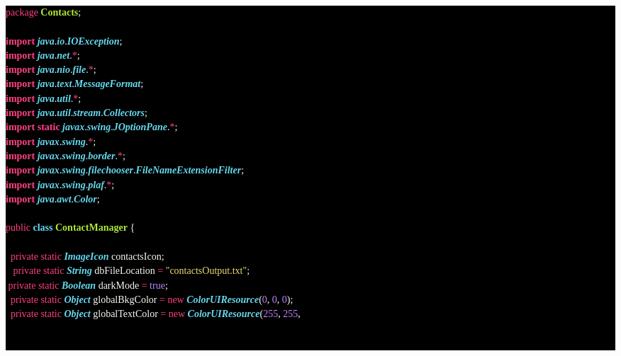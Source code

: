 <div style="white-space:pre;font-family:Cascadia Mono;color:#f8f8f2;background-color:#000000;-moz-tab-size:4;tab-size:4;"><span style="color:#ff4083;">package</span> <span style="color:#aee837;font-weight:bold;">Contacts</span>;<br><br><span style="color:#ff4083;font-weight:bold;">import</span> <span style="color:#66d9ef;font-weight:bold;font-style:italic;">java</span>.<span style="color:#66d9ef;font-weight:bold;font-style:italic;">io</span>.<span style="color:#66d9ef;font-weight:bold;font-style:italic;">IOException</span>;<br><span style="color:#ff4083;font-weight:bold;">import</span> <span style="color:#66d9ef;font-weight:bold;font-style:italic;">java</span>.<span style="color:#66d9ef;font-weight:bold;font-style:italic;">net</span>.<span style="color:#ff4083;">*</span>;<br><span style="color:#ff4083;font-weight:bold;">import</span> <span style="color:#66d9ef;font-weight:bold;font-style:italic;">java</span>.<span style="color:#66d9ef;font-weight:bold;font-style:italic;">nio</span>.<span style="color:#66d9ef;font-weight:bold;font-style:italic;">file</span>.<span style="color:#ff4083;">*</span>;<br><span style="color:#ff4083;font-weight:bold;">import</span> <span style="color:#66d9ef;font-weight:bold;font-style:italic;">java</span>.<span style="color:#66d9ef;font-weight:bold;font-style:italic;">text</span>.<span style="color:#66d9ef;font-weight:bold;font-style:italic;">MessageFormat</span>;<br><span style="color:#ff4083;font-weight:bold;">import</span> <span style="color:#66d9ef;font-weight:bold;font-style:italic;">java</span>.<span style="color:#66d9ef;font-weight:bold;font-style:italic;">util</span>.<span style="color:#ff4083;">*</span>;<br><span style="color:#ff4083;font-weight:bold;">import</span> <span style="color:#66d9ef;font-weight:bold;font-style:italic;">java</span>.<span style="color:#66d9ef;font-weight:bold;font-style:italic;">util</span>.<span style="color:#66d9ef;font-weight:bold;font-style:italic;">stream</span>.<span style="color:#66d9ef;font-weight:bold;font-style:italic;">Collectors</span>;<br><span style="color:#ff4083;font-weight:bold;">import</span> <span style="color:#ff4083;font-weight:bold;">static</span> <span style="color:#66d9ef;font-weight:bold;font-style:italic;">javax</span>.<span style="color:#66d9ef;font-weight:bold;font-style:italic;">swing</span>.<span style="color:#66d9ef;font-weight:bold;font-style:italic;">JOptionPane</span>.<span style="color:#ff4083;">*</span>;<br><span style="color:#ff4083;font-weight:bold;">import</span> <span style="color:#66d9ef;font-weight:bold;font-style:italic;">javax</span>.<span style="color:#66d9ef;font-weight:bold;font-style:italic;">swing</span>.<span style="color:#ff4083;">*</span>;<br><span style="color:#ff4083;font-weight:bold;">import</span> <span style="color:#66d9ef;font-weight:bold;font-style:italic;">javax</span>.<span style="color:#66d9ef;font-weight:bold;font-style:italic;">swing</span>.<span style="color:#66d9ef;font-weight:bold;font-style:italic;">border</span>.<span style="color:#ff4083;">*</span>;<br><span style="color:#ff4083;font-weight:bold;">import</span> <span style="color:#66d9ef;font-weight:bold;font-style:italic;">javax</span>.<span style="color:#66d9ef;font-weight:bold;font-style:italic;">swing</span>.<span style="color:#66d9ef;font-weight:bold;font-style:italic;">filechooser</span>.<span style="color:#66d9ef;font-weight:bold;font-style:italic;">FileNameExtensionFilter</span>;<br><span style="color:#ff4083;font-weight:bold;">import</span> <span style="color:#66d9ef;font-weight:bold;font-style:italic;">javax</span>.<span style="color:#66d9ef;font-weight:bold;font-style:italic;">swing</span>.<span style="color:#66d9ef;font-weight:bold;font-style:italic;">plaf</span>.<span style="color:#ff4083;">*</span>;<br><span style="color:#ff4083;font-weight:bold;">import</span> <span style="color:#66d9ef;font-weight:bold;font-style:italic;">java</span>.<span style="color:#66d9ef;font-weight:bold;font-style:italic;">awt</span>.<span style="color:#66d9ef;font-weight:bold;font-style:italic;">Color</span>;<br><br><span style="color:#ff4083;">public</span> <span style="color:#66d9ef;font-weight:bold;">class</span> <span style="color:#aee837;font-weight:bold;">ContactManager</span> {<br><br>	<span style="color:#ff4083;">private</span> <span style="color:#ff4083;">static</span> <span style="color:#66d9ef;font-weight:bold;font-style:italic;">ImageIcon</span> contactsIcon;<br>	<span style="color:#ff4083;">private</span> <span style="color:#ff4083;">static</span> <span style="color:#66d9ef;font-weight:bold;font-style:italic;">String</span> dbFileLocation <span style="color:#ff4083;">=</span> <span style="color:#e6db74;">"</span><span style="color:#e6db74;">contactsOutput.txt</span><span style="color:#e6db74;">"</span>;<br>	<span style="color:#ff4083;">private</span> <span style="color:#ff4083;">static</span> <span style="color:#66d9ef;font-weight:bold;font-style:italic;">Boolean</span> darkMode <span style="color:#ff4083;">=</span> <span style="color:#be84ff;">true</span>;<br>	<span style="color:#ff4083;">private</span> <span style="color:#ff4083;">static</span> <span style="color:#66d9ef;font-weight:bold;font-style:italic;">Object</span> globalBkgColor <span style="color:#ff4083;">=</span> <span style="color:#ff4083;">new</span> <span style="color:#66d9ef;font-weight:bold;font-style:italic;">ColorUIResource</span>(<span style="color:#be84ff;">0</span>, <span style="color:#be84ff;">0</span>, <span style="color:#be84ff;">0</span>);<br>	<span style="color:#ff4083;">private</span> <span style="color:#ff4083;">static</span> <span style="color:#66d9ef;font-weight:bold;font-style:italic;">Object</span> globalTextColor <span style="color:#ff4083;">=</span> <span style="color:#ff4083;">new</span> <span style="color:#66d9ef;font-weight:bold;font-style:italic;">ColorUIResource</span>(<span style="color:#be84ff;">255</span>, <span style="color:#be84ff;">255</span>,